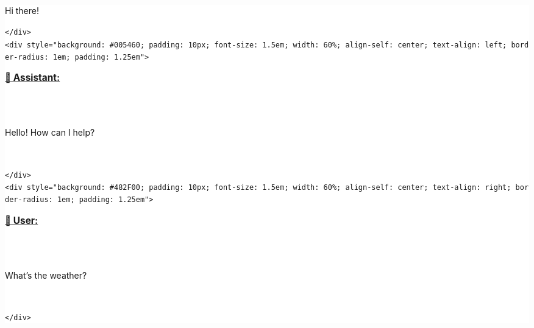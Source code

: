 Hi there!

</div>

    </div>
    <div style="background: #005460; padding: 10px; font-size: 1.5em; width: 60%; align-self: center; text-align: left; border-radius: 1em; padding: 1.25em">

<span style="font-weight: bold; font-size: 1.1em; display: block; margin-bottom: 8px;"><u>🤖
Assistant: </u></span>

<div class="marked" style="white-space: pre-wrap;">

Hello! How can I help?

</div>

    </div>
    <div style="background: #482F00; padding: 10px; font-size: 1.5em; width: 60%; align-self: center; text-align: right; border-radius: 1em; padding: 1.25em">

<span style="font-weight: bold; font-size: 1.1em; display: block; margin-bottom: 8px;"><u>👤
User: </u></span>

<div class="marked" style="white-space: pre-wrap;">

What’s the weather?

</div>

    </div>

</div>

<script>if (window.htmx) htmx.process(document.body)</script>

</div>
